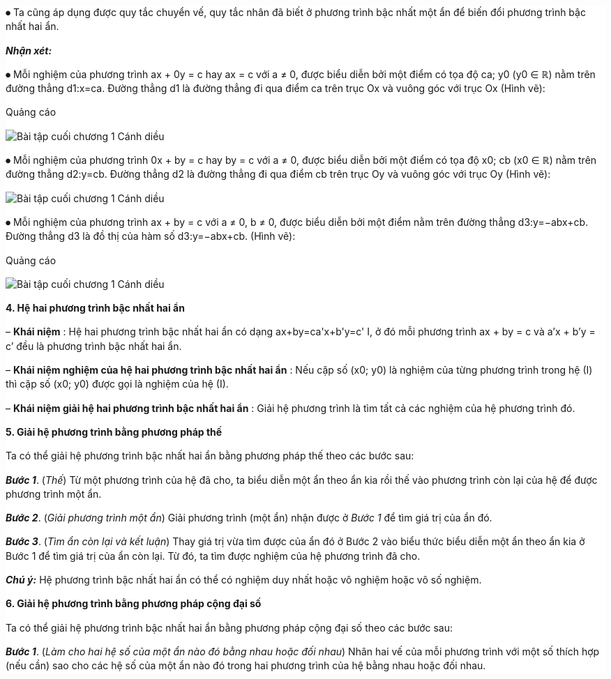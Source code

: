 **⦁** Ta cũng áp dụng được quy tắc chuyển vế, quy tắc nhân đã biết ở phương trình bậc nhất một ẩn để biến đổi phương trình bậc nhất hai ẩn.

**_Nhận xét:_**

**⦁** Mỗi nghiệm của phương trình ax + 0y = c hay ax = c với a ≠ 0, được biểu diễn bởi một điểm có tọa độ ca; y0 (y0 ∈ ℝ) nằm trên đường thẳng d1:x=ca. Đường thẳng d1 là đường thẳng đi qua điểm ca trên trục Ox và vuông góc với trục Ox (Hình vẽ):

Quảng cáo

![Bài tập cuối chương 1 Cánh diều](https://vietjack.com/toan-9-cd/images/ly-thuyet-bai-tap-cuoi-chuong-1.PNG)

**⦁** Mỗi nghiệm của phương trình 0x + by = c hay by = c với a ≠ 0, được biểu diễn bởi một điểm có tọa độ x0; cb (x0 ∈ ℝ) nằm trên đường thẳng d2:y=cb. Đường thẳng d2 là đường thẳng đi qua điểm cb trên trục Oy và vuông góc với trục Oy (Hình vẽ):

![Bài tập cuối chương 1 Cánh diều](https://vietjack.com/toan-9-cd/images/ly-thuyet-bai-tap-cuoi-chuong-1-1.PNG)

**⦁** Mỗi nghiệm của phương trình ax + by = c với a ≠ 0, b ≠ 0, được biểu diễn bởi một điểm nằm trên đường thẳng d3:y=−abx+cb. Đường thẳng d3 là đồ thị của hàm số d3:y=−abx+cb. (Hình vẽ):

Quảng cáo

![Bài tập cuối chương 1 Cánh diều](https://vietjack.com/toan-9-cd/images/ly-thuyet-bai-tap-cuoi-chuong-1-2.PNG)

**4\. Hệ hai phương trình bậc nhất hai ẩn**

– **Khái niệm** : Hệ hai phương trình bậc nhất hai ẩn có dạng ax+by=ca'x+b'y=c' I, ở đó mỗi phương trình ax + by = c và a’x + b’y = c’ đều là phương trình bậc nhất hai ẩn.

– **Khái niệm nghiệm của hệ hai phương trình bậc nhất hai ẩn** : Nếu cặp số (x0; y0) là nghiệm của từng phương trình trong hệ (I) thì cặp số (x0; y0) được gọi là nghiệm của hệ (I).

– **Khái niệm giải hệ hai phương trình bậc nhất hai ẩn** : Giải hệ phương trình là tìm tất cả các nghiệm của hệ phương trình đó.

**5\. Giải hệ phương trình bằng phương pháp thế**

Ta có thể giải hệ phương trình bậc nhất hai ẩn bằng phương pháp thế theo các bước sau:

**_Bước 1_**. (_Thế_) Từ một phương trình của hệ đã cho, ta biểu diễn một ẩn theo ẩn kia rồi thế vào phương trình còn lại của hệ để được phương trình một ẩn.

**_Bước 2_**. (_Giải phương trình một ẩn_) Giải phương trình (một ẩn) nhận được ở _Bước 1_ để tìm giá trị của ẩn đó.

**_Bước 3_**. (_Tìm ẩn còn lại và kết luận_) Thay giá trị vừa tìm được của ẩn đó ở Bước 2 vào biểu thức biểu diễn một ẩn theo ẩn kia ở Bước 1 để tìm giá trị của ẩn còn lại. Từ đó, ta tìm được nghiệm của hệ phương trình đã cho.

**_Chú ý:_** Hệ phương trình bậc nhất hai ẩn có thể có nghiệm duy nhất hoặc vô nghiệm hoặc vô số nghiệm.

**6\. Giải hệ phương trình bằng phương pháp cộng đại số**

Ta có thể giải hệ phương trình bậc nhất hai ẩn bằng phương pháp cộng đại số theo các bước sau:

**_Bước 1_**. (_Làm cho hai hệ số của một ẩn nào đó bằng nhau hoặc đối nhau_) Nhân hai vế của mỗi phương trình với một số thích hợp (nếu cần) sao cho các hệ số của một ẩn nào đó trong hai phương trình của hệ bằng nhau hoặc đối nhau.
